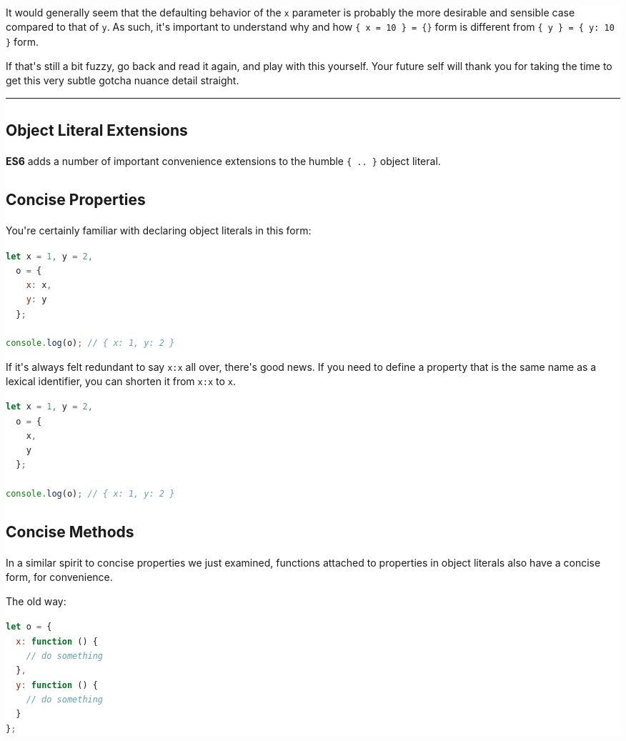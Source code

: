 It would generally seem that the defaulting behavior of the `x` parameter is probably the more desirable and sensible case compared to that of `y`. As such, it's important to understand why and how `{ x = 10 } = {}` form is different from `{ y } = { y: 10 }` form.

If that's still a bit fuzzy, go back and read it again, and play with this yourself. Your future self will thank you for taking the time to get this very subtle gotcha nuance detail straight.

---

## Object Literal Extensions

**ES6** adds a number of important convenience extensions to the humble `{ .. }` object literal.

## Concise Properties

You're certainly familiar with declaring object literals in this form:

```js
let x = 1, y = 2,
  o = {
    x: x,
    y: y
  };

console.log(o); // { x: 1, y: 2 }
```

If it's always felt redundant to say `x:x` all over, there's good news. If you need to define a property that is the same name as a lexical identifier, you can shorten it from `x:x` to `x`.

```js
let x = 1, y = 2,
  o = {
    x,
    y
  };

console.log(o); // { x: 1, y: 2 }
```

## Concise Methods

In a similar spirit to concise properties we just examined, functions attached to properties in object literals also have a concise form, for convenience.

The old way:

```js
let o = {
  x: function () {
    // do something
  },
  y: function () {
    // do something
  }
};
```
